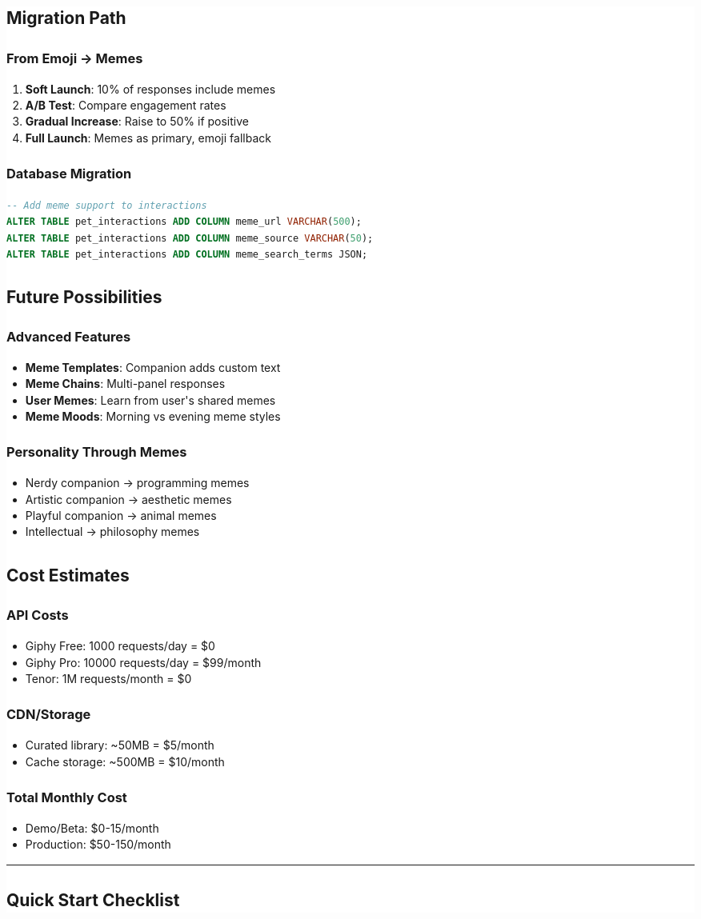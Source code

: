 ## Migration Path

### From Emoji → Memes
1. **Soft Launch**: 10% of responses include memes
2. **A/B Test**: Compare engagement rates
3. **Gradual Increase**: Raise to 50% if positive
4. **Full Launch**: Memes as primary, emoji fallback

### Database Migration
```sql
-- Add meme support to interactions
ALTER TABLE pet_interactions ADD COLUMN meme_url VARCHAR(500);
ALTER TABLE pet_interactions ADD COLUMN meme_source VARCHAR(50);
ALTER TABLE pet_interactions ADD COLUMN meme_search_terms JSON;
```

## Future Possibilities

### Advanced Features
- **Meme Templates**: Companion adds custom text
- **Meme Chains**: Multi-panel responses
- **User Memes**: Learn from user's shared memes
- **Meme Moods**: Morning vs evening meme styles

### Personality Through Memes
- Nerdy companion → programming memes
- Artistic companion → aesthetic memes
- Playful companion → animal memes
- Intellectual → philosophy memes

## Cost Estimates

### API Costs
- Giphy Free: 1000 requests/day = $0
- Giphy Pro: 10000 requests/day = $99/month
- Tenor: 1M requests/month = $0

### CDN/Storage
- Curated library: ~50MB = $5/month
- Cache storage: ~500MB = $10/month

### Total Monthly Cost
- Demo/Beta: $0-15/month
- Production: $50-150/month

---

## Quick Start Checklist
